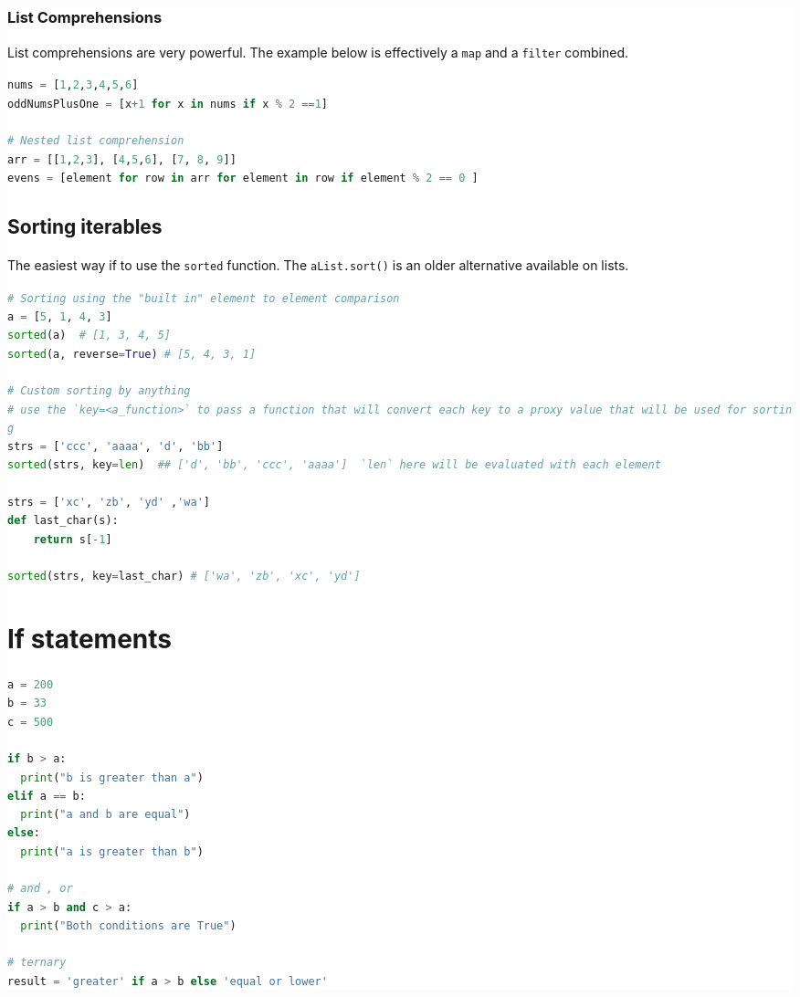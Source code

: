 
### List Comprehensions
List comprehensions are very powerful. The example below is effectively a `map` and a `filter` combined.
```python
nums = [1,2,3,4,5,6]
oddNumsPlusOne = [x+1 for x in nums if x % 2 ==1]

# Nested list comprehension
arr = [[1,2,3], [4,5,6], [7, 8, 9]]
evens = [element for row in arr for element in row if element % 2 == 0 ]
```

## Sorting iterables
The easiest way if to use the `sorted` function. The `aList.sort()` is an older alternative available on lists.
```python
# Sorting using the "built in" element to element comparison
a = [5, 1, 4, 3]
sorted(a)  # [1, 3, 4, 5]
sorted(a, reverse=True) # [5, 4, 3, 1]

# Custom sorting by anything
# use the `key=<a_function>` to pass a function that will convert each key to a proxy value that will be used for sorting
strs = ['ccc', 'aaaa', 'd', 'bb']
sorted(strs, key=len)  ## ['d', 'bb', 'ccc', 'aaaa']  `len` here will be evaluated with each element

strs = ['xc', 'zb', 'yd' ,'wa']
def last_char(s):
    return s[-1]

sorted(strs, key=last_char) # ['wa', 'zb', 'xc', 'yd']
```

# If statements
```python
a = 200
b = 33
c = 500

if b > a:
  print("b is greater than a")
elif a == b:
  print("a and b are equal")
else:
  print("a is greater than b")

# and , or 
if a > b and c > a:
  print("Both conditions are True")

# ternary
result = 'greater' if a > b else 'equal or lower'
```
